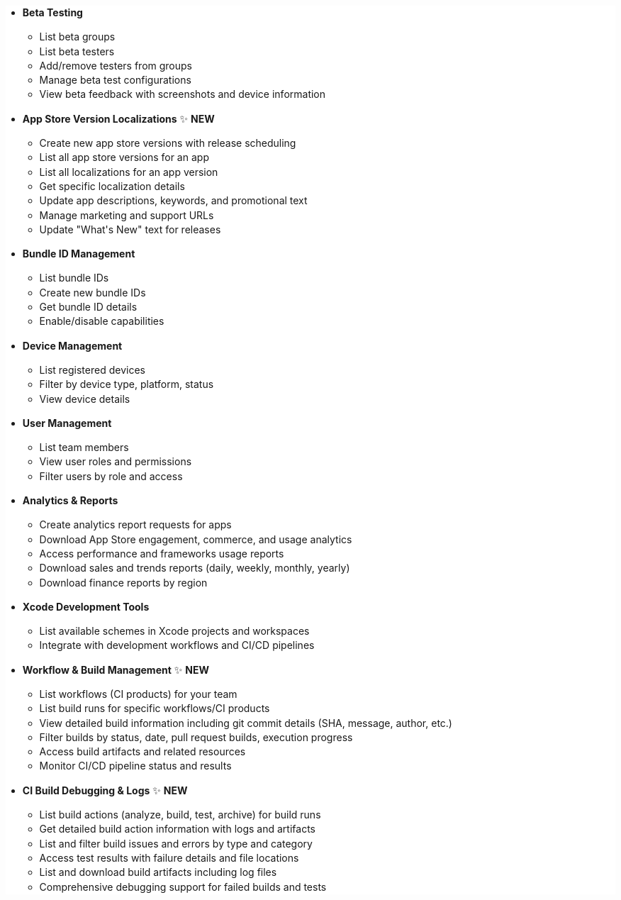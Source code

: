 - **Beta Testing**
  - List beta groups
  - List beta testers
  - Add/remove testers from groups
  - Manage beta test configurations
  - View beta feedback with screenshots and device information

- **App Store Version Localizations** ✨ **NEW**
  - Create new app store versions with release scheduling
  - List all app store versions for an app
  - List all localizations for an app version
  - Get specific localization details
  - Update app descriptions, keywords, and promotional text
  - Manage marketing and support URLs
  - Update "What's New" text for releases

- **Bundle ID Management**
  - List bundle IDs
  - Create new bundle IDs
  - Get bundle ID details
  - Enable/disable capabilities

- **Device Management**
  - List registered devices
  - Filter by device type, platform, status
  - View device details

- **User Management**
  - List team members
  - View user roles and permissions
  - Filter users by role and access

- **Analytics & Reports**
  - Create analytics report requests for apps
  - Download App Store engagement, commerce, and usage analytics
  - Access performance and frameworks usage reports
  - Download sales and trends reports (daily, weekly, monthly, yearly)
  - Download finance reports by region

- **Xcode Development Tools**
  - List available schemes in Xcode projects and workspaces
  - Integrate with development workflows and CI/CD pipelines

- **Workflow & Build Management** ✨ **NEW**
  - List workflows (CI products) for your team
  - List build runs for specific workflows/CI products
  - View detailed build information including git commit details (SHA, message, author, etc.)
  - Filter builds by status, date, pull request builds, execution progress
  - Access build artifacts and related resources
  - Monitor CI/CD pipeline status and results

- **CI Build Debugging & Logs** ✨ **NEW**
  - List build actions (analyze, build, test, archive) for build runs
  - Get detailed build action information with logs and artifacts
  - List and filter build issues and errors by type and category
  - Access test results with failure details and file locations
  - List and download build artifacts including log files
  - Comprehensive debugging support for failed builds and tests
